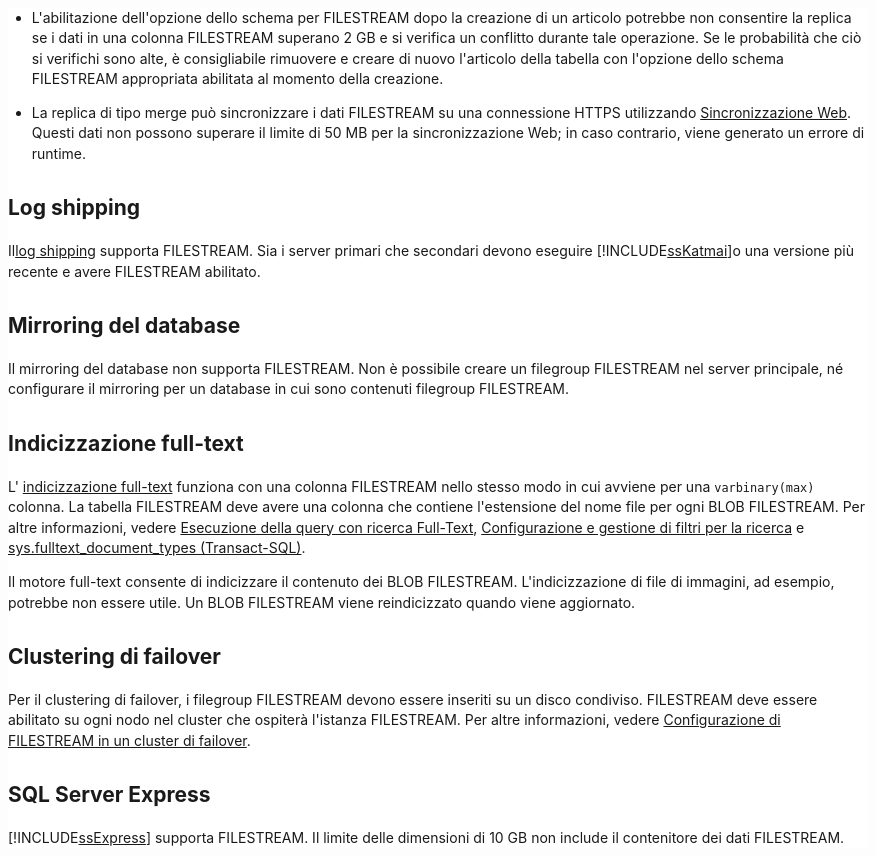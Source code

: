-   L'abilitazione dell'opzione dello schema per FILESTREAM dopo la creazione di un articolo potrebbe non consentire la replica se i dati in una colonna FILESTREAM superano 2 GB e si verifica un conflitto durante tale operazione. Se le probabilità che ciò si verifichi sono alte, è consigliabile rimuovere e creare di nuovo l'articolo della tabella con l'opzione dello schema FILESTREAM appropriata abilitata al momento della creazione.  
  
-   La replica di tipo merge può sincronizzare i dati FILESTREAM su una connessione HTTPS utilizzando [Sincronizzazione Web](../replication/merge/merge-replication.md). Questi dati non possono superare il limite di 50 MB per la sincronizzazione Web; in caso contrario, viene generato un errore di runtime.  
  
##  <a name="log-shipping"></a><a name="LogShipping"></a> Log shipping  
 Il[log shipping](../../database-engine/log-shipping/about-log-shipping-sql-server.md) supporta FILESTREAM. Sia i server primari che secondari devono eseguire [!INCLUDE[ssKatmai](../../includes/sskatmai-md.md)]o una versione più recente e avere FILESTREAM abilitato.  
  
##  <a name="database-mirroring"></a><a name="DatabaseMirroring"></a> Mirroring del database  
 Il mirroring del database non supporta FILESTREAM. Non è possibile creare un filegroup FILESTREAM nel server principale, né configurare il mirroring per un database in cui sono contenuti filegroup FILESTREAM.  
  
##  <a name="full-text-indexing"></a><a name="FullText"></a> Indicizzazione full-text  
 L' [indicizzazione full-text](../indexes/indexes.md) funziona con una colonna FILESTREAM nello stesso modo in cui avviene per una `varbinary(max)` colonna. La tabella FILESTREAM deve avere una colonna che contiene l'estensione del nome file per ogni BLOB FILESTREAM. Per altre informazioni, vedere [Esecuzione della query con ricerca Full-Text](../search/query-with-full-text-search.md), [Configurazione e gestione di filtri per la ricerca](../search/configure-and-manage-filters-for-search.md) e [sys.fulltext_document_types &#40;Transact-SQL&#41;](/sql/relational-databases/system-catalog-views/sys-fulltext-document-types-transact-sql).  
  
 Il motore full-text consente di indicizzare il contenuto dei BLOB FILESTREAM. L'indicizzazione di file di immagini, ad esempio, potrebbe non essere utile. Un BLOB FILESTREAM viene reindicizzato quando viene aggiornato.  
  
##  <a name="failover-clustering"></a><a name="FailoverClustering"></a> Clustering di failover  
 Per il clustering di failover, i filegroup FILESTREAM devono essere inseriti su un disco condiviso. FILESTREAM deve essere abilitato su ogni nodo nel cluster che ospiterà l'istanza FILESTREAM. Per altre informazioni, vedere [Configurazione di FILESTREAM in un cluster di failover](set-up-filestream-on-a-failover-cluster.md).  
  
##  <a name="sql-server-express"></a><a name="SQLServerExpress"></a> SQL Server Express  
 [!INCLUDE[ssExpress](../../includes/ssexpress-md.md)] supporta FILESTREAM. Il limite delle dimensioni di 10 GB non include il contenitore dei dati FILESTREAM.  
  
